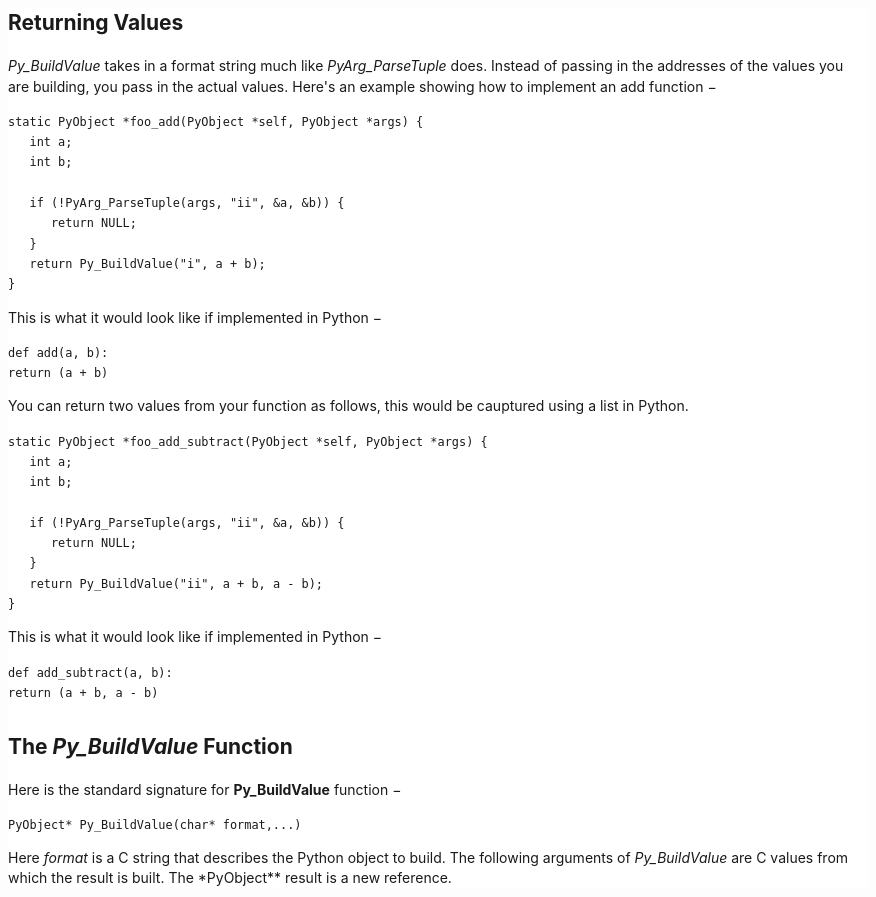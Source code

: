 ## Returning Values

_Py_BuildValue_ takes in a format string much like _PyArg_ParseTuple_ does. Instead of passing in the addresses of the values you are building, you pass in the actual values. Here's an example showing how to implement an add function −

```
static PyObject *foo_add(PyObject *self, PyObject *args) {
   int a;
   int b;

   if (!PyArg_ParseTuple(args, "ii", &a, &b)) {
      return NULL;
   }
   return Py_BuildValue("i", a + b);
}
```

This is what it would look like if implemented in Python −

```
def add(a, b):
return (a + b)
```

You can return two values from your function as follows, this would be cauptured using a list in Python.

```
static PyObject *foo_add_subtract(PyObject *self, PyObject *args) {
   int a;
   int b;

   if (!PyArg_ParseTuple(args, "ii", &a, &b)) {
      return NULL;
   }
   return Py_BuildValue("ii", a + b, a - b);
}
```

This is what it would look like if implemented in Python −

```
def add_subtract(a, b):
return (a + b, a - b)
```

## The _Py_BuildValue_ Function

Here is the standard signature for **Py_BuildValue** function −

```
PyObject* Py_BuildValue(char* format,...)
```

Here _format_ is a C string that describes the Python object to build. The following arguments of _Py_BuildValue_ are C values from which the result is built. The \*PyObject\*\* result is a new reference.
